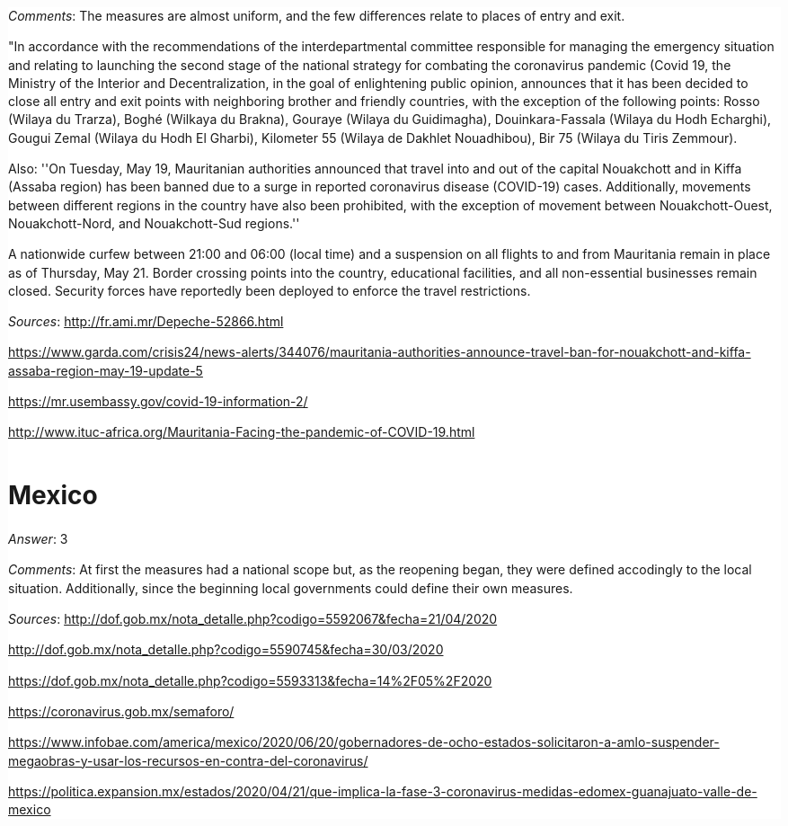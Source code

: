*Comments*:
 The measures are almost uniform, and the few differences relate to places of entry and exit.

"In accordance with the recommendations of the interdepartmental committee responsible for managing the emergency situation and relating to launching the second stage of the national strategy for combating the coronavirus pandemic (Covid 19, the Ministry of the Interior and Decentralization, in the goal of enlightening public opinion, announces that it has been decided to close all entry and exit points with neighboring brother and friendly countries, with the exception of the following points: Rosso (Wilaya du Trarza), Boghé (Wilkaya du Brakna), Gouraye (Wilaya du Guidimagha), Douinkara-Fassala (Wilaya du Hodh Echarghi), Gougui Zemal (Wilaya du Hodh El Gharbi), Kilometer 55 (Wilaya de Dakhlet Nouadhibou), Bir 75 (Wilaya du Tiris Zemmour).

Also: ''On Tuesday, May 19, Mauritanian authorities announced that travel into and out of the capital Nouakchott and in Kiffa (Assaba region) has been banned due to a surge in reported coronavirus disease (COVID-19) cases. Additionally, movements between different regions in the country have also been prohibited, with the exception of movement between Nouakchott-Ouest, Nouakchott-Nord, and Nouakchott-Sud regions.''

A nationwide curfew between 21:00 and 06:00 (local time) and a suspension on all flights to and from Mauritania remain in place as of Thursday, May 21. Border crossing points into the country, educational facilities, and all non-essential businesses remain closed. Security forces have reportedly been deployed to enforce the travel restrictions. 

*Sources*:
 http://fr.ami.mr/Depeche-52866.html

https://www.garda.com/crisis24/news-alerts/344076/mauritania-authorities-announce-travel-ban-for-nouakchott-and-kiffa-assaba-region-may-19-update-5

https://mr.usembassy.gov/covid-19-information-2/

http://www.ituc-africa.org/Mauritania-Facing-the-pandemic-of-COVID-19.html



# Mexico 
*Answer*: 3 

*Comments*:
 At first the measures had a national scope but, as the reopening began, they were defined accodingly to the local situation. Additionally, since the beginning local governments could define their own measures. 

*Sources*:
 http://dof.gob.mx/nota_detalle.php?codigo=5592067&fecha=21/04/2020

http://dof.gob.mx/nota_detalle.php?codigo=5590745&fecha=30/03/2020

https://dof.gob.mx/nota_detalle.php?codigo=5593313&fecha=14%2F05%2F2020

https://coronavirus.gob.mx/semaforo/

https://www.infobae.com/america/mexico/2020/06/20/gobernadores-de-ocho-estados-solicitaron-a-amlo-suspender-megaobras-y-usar-los-recursos-en-contra-del-coronavirus/

https://politica.expansion.mx/estados/2020/04/21/que-implica-la-fase-3-coronavirus-medidas-edomex-guanajuato-valle-de-mexico

